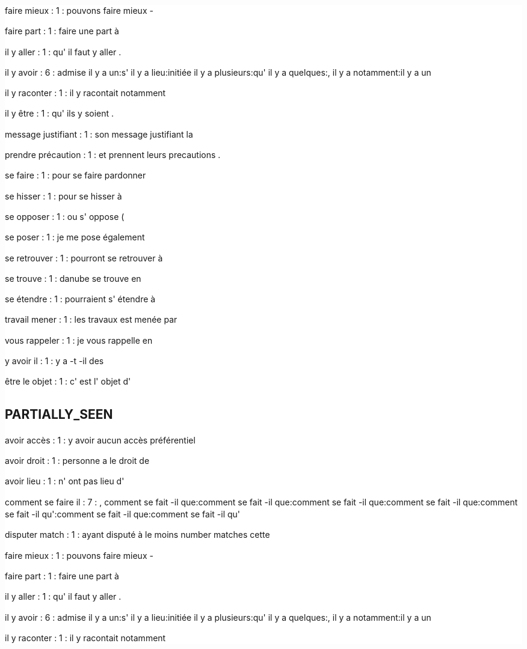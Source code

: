 faire mieux : 1 : pouvons faire mieux -

faire part : 1 : faire une part à

il y aller : 1 : qu' il faut y aller .

il y avoir : 6 : admise il y a un:s' il y a lieu:initiée il y a plusieurs:qu' il y a quelques:, il y a notamment:il y a un

il y raconter : 1 : il y racontait notamment

il y être : 1 : qu' ils y soient .

message justifiant : 1 : son message justifiant la

prendre précaution : 1 : et prennent leurs precautions .

se faire : 1 : pour se faire pardonner

se hisser : 1 : pour se hisser à

se opposer : 1 : ou s' oppose (

se poser : 1 : je me pose également

se retrouver : 1 : pourront se retrouver à

se trouve : 1 : danube se trouve en

se étendre : 1 : pourraient s' étendre à

travail mener : 1 : les travaux est menée par

vous rappeler : 1 : je vous rappelle en

y avoir il : 1 : y a -t -il des

être le objet : 1 : c' est l' objet d'

## PARTIALLY_SEEN

avoir accès : 1 : y avoir aucun accès préférentiel

avoir droit : 1 : personne a le droit de

avoir lieu : 1 : n' ont pas lieu d'

comment se faire il : 7 : , comment se fait -il que:comment se fait -il que:comment se fait -il que:comment se fait -il que:comment se fait -il qu':comment se fait -il que:comment se fait -il qu'

disputer match : 1 : ayant disputé à le moins number matches cette

faire mieux : 1 : pouvons faire mieux -

faire part : 1 : faire une part à

il y aller : 1 : qu' il faut y aller .

il y avoir : 6 : admise il y a un:s' il y a lieu:initiée il y a plusieurs:qu' il y a quelques:, il y a notamment:il y a un

il y raconter : 1 : il y racontait notamment
